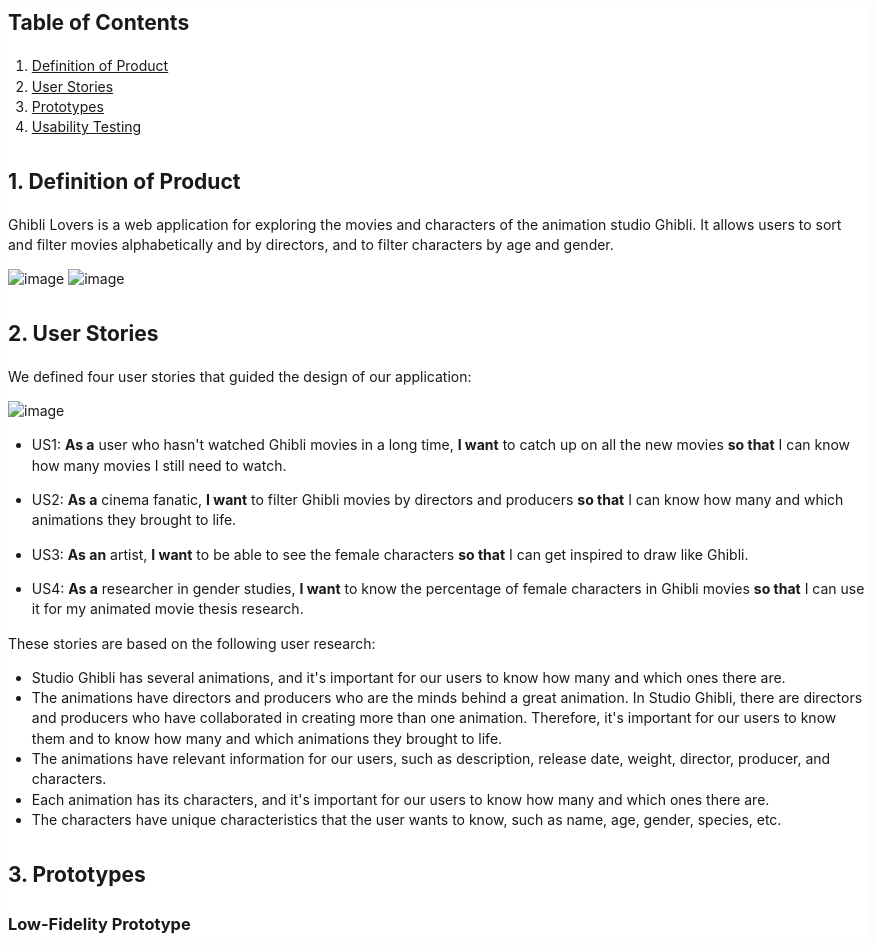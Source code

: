 ## Table of Contents
1. [Definition of Product](#1-definition-of-product)
2. [User Stories](#2-user-stories)
3. [Prototypes](#3-prototypes)
4. [Usability Testing](#4-usability-testing)

## 1. Definition of Product

Ghibli Lovers is a web application for exploring the movies and characters of the animation studio Ghibli. It allows users to sort and filter movies alphabetically and by directors, and to filter characters by age and gender.

![image](https://user-images.githubusercontent.com/126895867/231892838-f1a455fe-d56c-44b4-b608-2ba6121c39ac.png)
![image](https://user-images.githubusercontent.com/126895867/231893176-8bef518d-b8cb-46cc-a43d-46478f4568c6.png)

## 2. User Stories

We defined four user stories that guided the design of our application:

![image](https://user-images.githubusercontent.com/126895867/231892313-653b1a48-592d-4b0d-a37e-1bd6443ce7a0.png)

* US1: **As a** user who hasn't watched Ghibli movies in a long time, **I want** to catch up on all the new movies **so that** I can know how many movies I still need to watch.

* US2: **As a** cinema fanatic, **I want** to filter Ghibli movies by directors and producers **so that** I can know how many and which animations they brought to life.

* US3: **As an** artist, **I want** to be able to see the female characters **so that** I can get inspired to draw like Ghibli.

* US4: **As a** researcher in gender studies, **I want** to know the percentage of female characters in Ghibli movies **so that** I can use it for my animated movie thesis research.

These stories are based on the following user research:

* Studio Ghibli has several animations, and it's important for our users to know how many and which ones there are.
* The animations have directors and producers who are the minds behind a great animation. In Studio Ghibli, there are directors and producers who have collaborated in creating more than one animation. Therefore, it's important for our users to know them and to know how many and which animations they brought to life.
* The animations have relevant information for our users, such as description, release date, weight, director, producer, and characters.
* Each animation has its characters, and it's important for our users to know how many and which ones there are.
* The characters have unique characteristics that the user wants to know, such as name, age, gender, species, etc.

## 3. Prototypes

### Low-Fidelity Prototype
